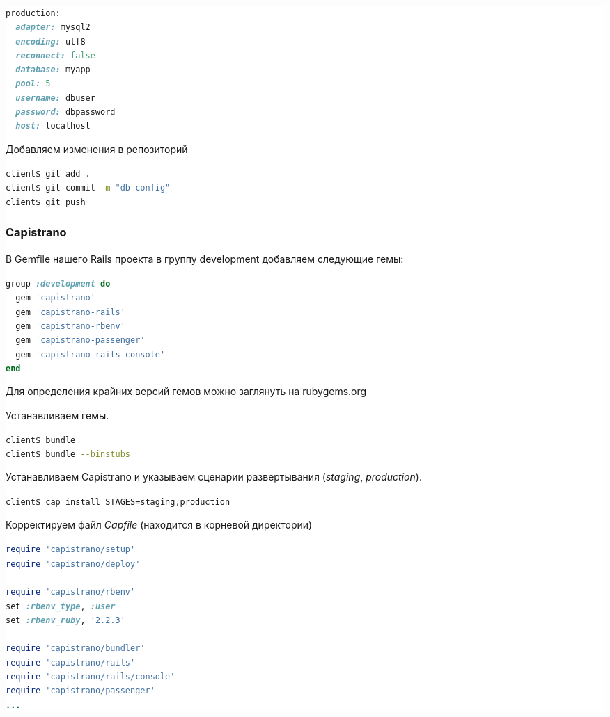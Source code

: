 ```ruby
production:
  adapter: mysql2
  encoding: utf8
  reconnect: false
  database: myapp
  pool: 5
  username: dbuser
  password: dbpassword
  host: localhost
```

Добавляем изменения в репозиторий
```bash
client$ git add .
client$ git commit -m "db config"
client$ git push
```

### Capistrano

В Gemfile нашего Rails проекта в группу development добавляем следующие гемы:

```ruby
group :development do
  gem 'capistrano'
  gem 'capistrano-rails'
  gem 'capistrano-rbenv'
  gem 'capistrano-passenger'
  gem 'capistrano-rails-console'
end
```

Для определения крайних версий гемов можно заглянуть на [rubygems.org](http://rubygems.org)

Устанавливаем гемы.
```bash
client$ bundle
client$ bundle --binstubs
```

Устанавливаем Capistrano и указываем сценарии развертывания (*staging*,
*production*).

```bash
client$ cap install STAGES=staging,production
```

Корректируем файл *Capfile* (находится в корневой директории)
```ruby
require 'capistrano/setup'
require 'capistrano/deploy'

require 'capistrano/rbenv'
set :rbenv_type, :user
set :rbenv_ruby, '2.2.3'

require 'capistrano/bundler'
require 'capistrano/rails'
require 'capistrano/rails/console'
require 'capistrano/passenger'
...
```
